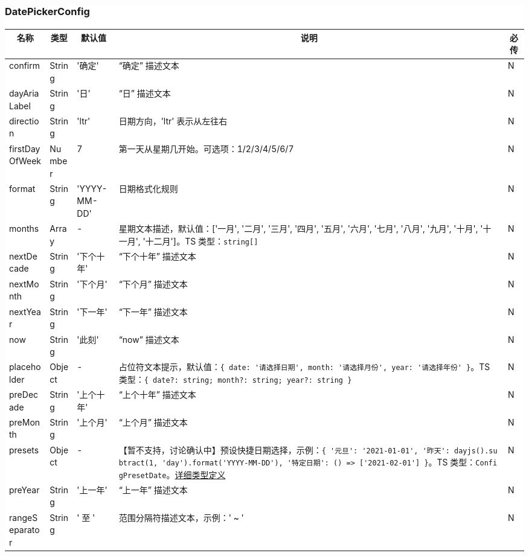 ### DatePickerConfig

| 名称             | 类型   | 默认值       | 说明                                                                                                                                                                                                                                                                                                | 必传 |
| ---------------- | ------ | ------------ | --------------------------------------------------------------------------------------------------------------------------------------------------------------------------------------------------------------------------------------------------------------------------------------------------- | ---- |
| confirm          | String | '确定'       | “确定” 描述文本                                                                                                                                                                                                                                                                                     | N    |
| dayAriaLabel     | String | '日'         | “日” 描述文本                                                                                                                                                                                                                                                                                       | N    |
| direction        | String | 'ltr'        | 日期方向，'ltr' 表示从左往右                                                                                                                                                                                                                                                                        | N    |
| firstDayOfWeek   | Number | 7            | 第一天从星期几开始。可选项：1/2/3/4/5/6/7                                                                                                                                                                                                                                                           | N    |
| format           | String | 'YYYY-MM-DD' | 日期格式化规则                                                                                                                                                                                                                                                                                      | N    |
| months           | Array  | -            | 星期文本描述，默认值：['一月', '二月', '三月', '四月', '五月', '六月', '七月', '八月', '九月', '十月', '十一月', '十二月']。TS 类型：`string[]`                                                                                                                                                     | N    |
| nextDecade       | String | '下个十年'   | “下个十年” 描述文本                                                                                                                                                                                                                                                                                 | N    |
| nextMonth        | String | '下个月'     | “下个月” 描述文本                                                                                                                                                                                                                                                                                   | N    |
| nextYear         | String | '下一年'     | “下一年” 描述文本                                                                                                                                                                                                                                                                                   | N    |
| now              | String | '此刻'       | “now” 描述文本                                                                                                                                                                                                                                                                                      | N    |
| placeholder      | Object | -            | 占位符文本提示，默认值：`{ date: '请选择日期', month: '请选择月份', year: '请选择年份' }`。TS 类型：`{ date?: string; month?: string; year?: string }`                                                                                                                                              | N    |
| preDecade        | String | '上个十年'   | “上个十年” 描述文本                                                                                                                                                                                                                                                                                 | N    |
| preMonth         | String | '上个月'     | “上个月” 描述文本                                                                                                                                                                                                                                                                                   | N    |
| presets          | Object | -            | 【暂不支持，讨论确认中】预设快捷日期选择，示例：`{ '元旦': '2021-01-01', '昨天': dayjs().subtract(1, 'day').format('YYYY-MM-DD'), '特定日期': () => ['2021-02-01'] }`。TS 类型：`ConfigPresetDate`。[详细类型定义](https://github.com/Tencent/tdesign-vue/tree/develop/src/config-provider/type.ts) | N    |
| preYear          | String | '上一年'     | “上一年” 描述文本                                                                                                                                                                                                                                                                                   | N    |
| rangeSeparator   | String | ' 至 '       | 范围分隔符描述文本，示例：' ~ '                                                                                                                                                                                                                                                                     | N    |